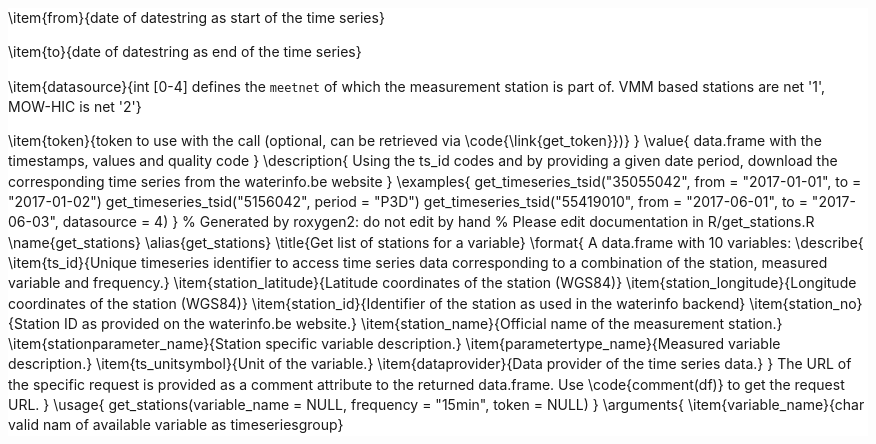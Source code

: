 \item{from}{date of datestring as start of the time series}

\item{to}{date of datestring as end of the time series}

\item{datasource}{int [0-4] defines the `meetnet` of which the measurement
station is part of. VMM based stations are net '1', MOW-HIC is net '2'}

\item{token}{token to use with the call (optional, can be retrieved via
\code{\link{get_token}})}
}
\value{
data.frame with the timestamps, values and quality code
}
\description{
Using the ts_id codes  and by providing a given date period, download the
corresponding time series from the waterinfo.be website
}
\examples{
get_timeseries_tsid("35055042", from = "2017-01-01", to = "2017-01-02")
get_timeseries_tsid("5156042", period = "P3D")
get_timeseries_tsid("55419010", from = "2017-06-01", to = "2017-06-03",
                    datasource = 4)
}
% Generated by roxygen2: do not edit by hand
% Please edit documentation in R/get_stations.R
\name{get_stations}
\alias{get_stations}
\title{Get list of stations for a variable}
\format{
A data.frame with 10 variables:
\describe{
  \item{ts_id}{Unique timeseries identifier to access time series data
  corresponding to a combination of the station, measured variable and
  frequency.}
  \item{station_latitude}{Latitude coordinates of the station (WGS84)}
  \item{station_longitude}{Longitude coordinates of the station (WGS84)}
  \item{station_id}{Identifier of the station as used in the waterinfo
  backend}
  \item{station_no}{Station ID as provided on the waterinfo.be website.}
  \item{station_name}{Official name of the measurement station.}
  \item{stationparameter_name}{Station specific variable description.}
  \item{parametertype_name}{Measured variable description.}
  \item{ts_unitsymbol}{Unit of the variable.}
  \item{dataprovider}{Data provider of the time series data.}
}
The URL of the specific request is provided as a comment attribute to the
returned data.frame. Use \code{comment(df)} to get the request URL.
}
\usage{
get_stations(variable_name = NULL, frequency = "15min", token = NULL)
}
\arguments{
\item{variable_name}{char valid nam of available variable as timeseriesgroup}


[repo]: https://github.com/ropensci/wateRinfo
[issues]: https://github.com/ropensci/wateRinfo/issues
[new_issue]: https://github.com/ropensci/wateRinfo/issues/new
[website]: https://ropensci.github.io/wateRinfo
[citation]: https://ropensci.github.io/wateRinfo/authors.html
[email]: mailto:stijnvanhoey@gmail.com